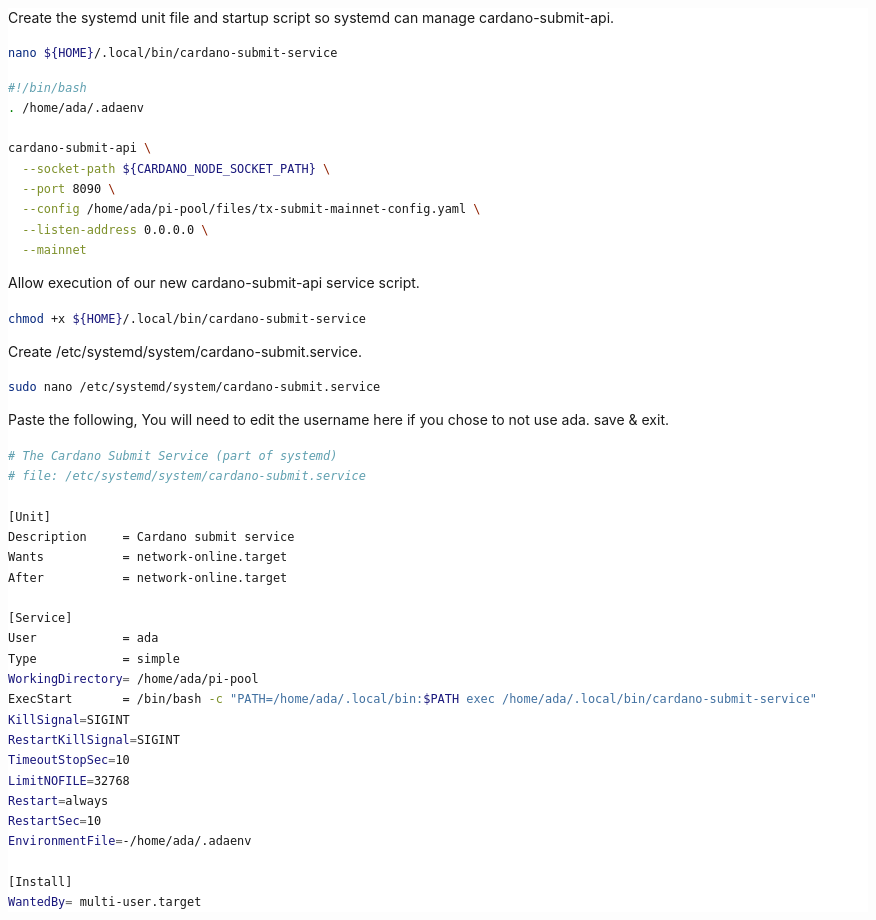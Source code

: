```bash
```

Create the systemd unit file and startup script so systemd can manage cardano-submit-api.

```bash
nano ${HOME}/.local/bin/cardano-submit-service
```

```bash
#!/bin/bash
. /home/ada/.adaenv

cardano-submit-api \
  --socket-path ${CARDANO_NODE_SOCKET_PATH} \
  --port 8090 \
  --config /home/ada/pi-pool/files/tx-submit-mainnet-config.yaml \
  --listen-address 0.0.0.0 \
  --mainnet
```

Allow execution of our new cardano-submit-api service script.

```bash
chmod +x ${HOME}/.local/bin/cardano-submit-service
```

Create /etc/systemd/system/cardano-submit.service.

```bash
sudo nano /etc/systemd/system/cardano-submit.service
```

Paste the following, You will need to edit the username here if you chose to not use ada. save & exit.

```bash
# The Cardano Submit Service (part of systemd)
# file: /etc/systemd/system/cardano-submit.service

[Unit]
Description     = Cardano submit service
Wants           = network-online.target
After           = network-online.target

[Service]
User            = ada
Type            = simple
WorkingDirectory= /home/ada/pi-pool
ExecStart       = /bin/bash -c "PATH=/home/ada/.local/bin:$PATH exec /home/ada/.local/bin/cardano-submit-service"
KillSignal=SIGINT
RestartKillSignal=SIGINT
TimeoutStopSec=10
LimitNOFILE=32768
Restart=always
RestartSec=10
EnvironmentFile=-/home/ada/.adaenv

[Install]
WantedBy= multi-user.target
```
